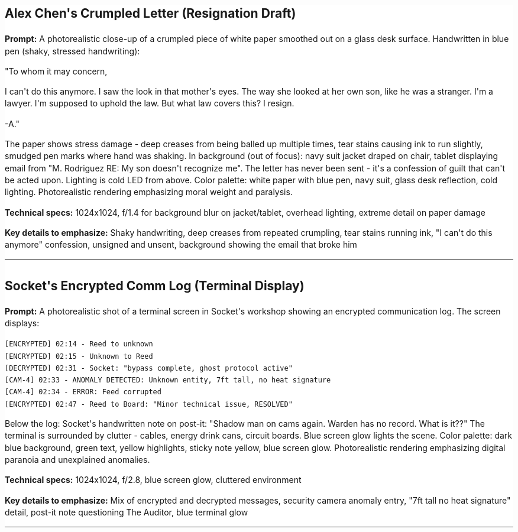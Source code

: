 
## Alex Chen's Crumpled Letter (Resignation Draft)

**Prompt:**
A photorealistic close-up of a crumpled piece of white paper smoothed out on a glass desk surface. Handwritten in blue pen (shaky, stressed handwriting):

"To whom it may concern,

I can't do this anymore. I saw the look in that mother's eyes. The way she looked at her own son, like he was a stranger. I'm a lawyer. I'm supposed to uphold the law. But what law covers this? I resign.

-A."

The paper shows stress damage - deep creases from being balled up multiple times, tear stains causing ink to run slightly, smudged pen marks where hand was shaking. In background (out of focus): navy suit jacket draped on chair, tablet displaying email from "M. Rodriguez RE: My son doesn't recognize me". The letter has never been sent - it's a confession of guilt that can't be acted upon. Lighting is cold LED from above. Color palette: white paper with blue pen, navy suit, glass desk reflection, cold lighting. Photorealistic rendering emphasizing moral weight and paralysis.

**Technical specs:** 1024x1024, f/1.4 for background blur on jacket/tablet, overhead lighting, extreme detail on paper damage

**Key details to emphasize:** Shaky handwriting, deep creases from repeated crumpling, tear stains running ink, "I can't do this anymore" confession, unsigned and unsent, background showing the email that broke him

---

## Socket's Encrypted Comm Log (Terminal Display)

**Prompt:**
A photorealistic shot of a terminal screen in Socket's workshop showing an encrypted communication log. The screen displays:

```
[ENCRYPTED] 02:14 - Reed to unknown
[ENCRYPTED] 02:15 - Unknown to Reed
[DECRYPTED] 02:31 - Socket: "bypass complete, ghost protocol active"
[CAM-4] 02:33 - ANOMALY DETECTED: Unknown entity, 7ft tall, no heat signature
[CAM-4] 02:34 - ERROR: Feed corrupted
[ENCRYPTED] 02:47 - Reed to Board: "Minor technical issue, RESOLVED"
```

Below the log: Socket's handwritten note on post-it: "Shadow man on cams again. Warden has no record. What is it??" The terminal is surrounded by clutter - cables, energy drink cans, circuit boards. Blue screen glow lights the scene. Color palette: dark blue background, green text, yellow highlights, sticky note yellow, blue screen glow. Photorealistic rendering emphasizing digital paranoia and unexplained anomalies.

**Technical specs:** 1024x1024, f/2.8, blue screen glow, cluttered environment

**Key details to emphasize:** Mix of encrypted and decrypted messages, security camera anomaly entry, "7ft tall no heat signature" detail, post-it note questioning The Auditor, blue terminal glow

---